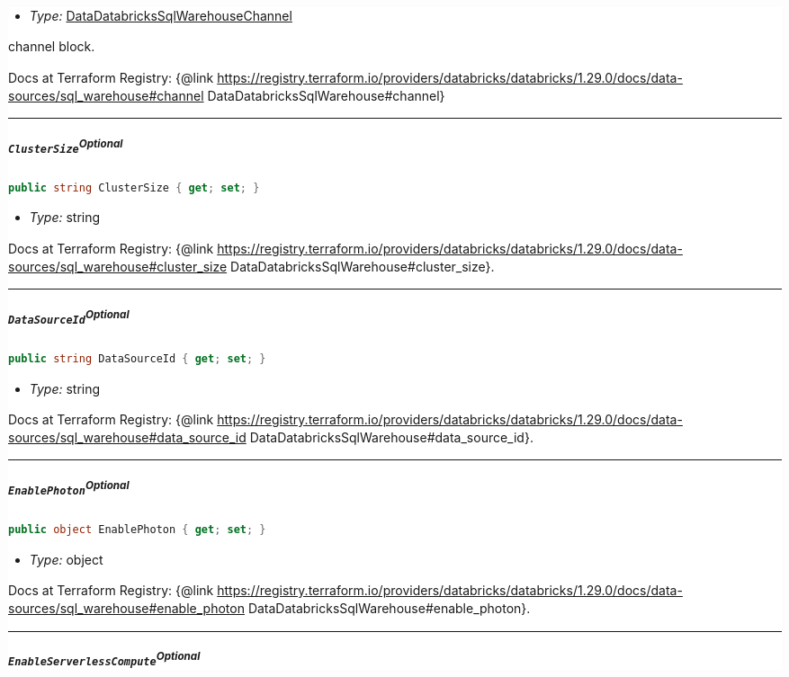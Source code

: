 - *Type:* <a href="#@cdktf/provider-databricks.dataDatabricksSqlWarehouse.DataDatabricksSqlWarehouseChannel">DataDatabricksSqlWarehouseChannel</a>

channel block.

Docs at Terraform Registry: {@link https://registry.terraform.io/providers/databricks/databricks/1.29.0/docs/data-sources/sql_warehouse#channel DataDatabricksSqlWarehouse#channel}

---

##### `ClusterSize`<sup>Optional</sup> <a name="ClusterSize" id="@cdktf/provider-databricks.dataDatabricksSqlWarehouse.DataDatabricksSqlWarehouseConfig.property.clusterSize"></a>

```csharp
public string ClusterSize { get; set; }
```

- *Type:* string

Docs at Terraform Registry: {@link https://registry.terraform.io/providers/databricks/databricks/1.29.0/docs/data-sources/sql_warehouse#cluster_size DataDatabricksSqlWarehouse#cluster_size}.

---

##### `DataSourceId`<sup>Optional</sup> <a name="DataSourceId" id="@cdktf/provider-databricks.dataDatabricksSqlWarehouse.DataDatabricksSqlWarehouseConfig.property.dataSourceId"></a>

```csharp
public string DataSourceId { get; set; }
```

- *Type:* string

Docs at Terraform Registry: {@link https://registry.terraform.io/providers/databricks/databricks/1.29.0/docs/data-sources/sql_warehouse#data_source_id DataDatabricksSqlWarehouse#data_source_id}.

---

##### `EnablePhoton`<sup>Optional</sup> <a name="EnablePhoton" id="@cdktf/provider-databricks.dataDatabricksSqlWarehouse.DataDatabricksSqlWarehouseConfig.property.enablePhoton"></a>

```csharp
public object EnablePhoton { get; set; }
```

- *Type:* object

Docs at Terraform Registry: {@link https://registry.terraform.io/providers/databricks/databricks/1.29.0/docs/data-sources/sql_warehouse#enable_photon DataDatabricksSqlWarehouse#enable_photon}.

---

##### `EnableServerlessCompute`<sup>Optional</sup> <a name="EnableServerlessCompute" id="@cdktf/provider-databricks.dataDatabricksSqlWarehouse.DataDatabricksSqlWarehouseConfig.property.enableServerlessCompute"></a>
